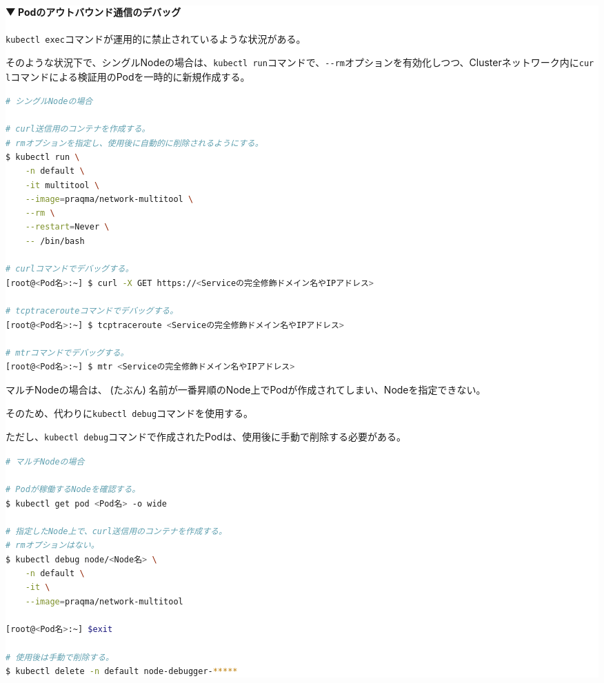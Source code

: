 #### ▼ Podのアウトバウンド通信のデバッグ

`kubectl exec`コマンドが運用的に禁止されているような状況がある。

そのような状況下で、シングルNodeの場合は、`kubectl run`コマンドで、`--rm`オプションを有効化しつつ、Clusterネットワーク内に`curl`コマンドによる検証用のPodを一時的に新規作成する。

```bash
# シングルNodeの場合

# curl送信用のコンテナを作成する。
# rmオプションを指定し、使用後に自動的に削除されるようにする。
$ kubectl run \
    -n default \
    -it multitool \
    --image=praqma/network-multitool \
    --rm \
    --restart=Never \
    -- /bin/bash

# curlコマンドでデバッグする。
[root@<Pod名>:~] $ curl -X GET https://<Serviceの完全修飾ドメイン名やIPアドレス>

# tcptracerouteコマンドでデバッグする。
[root@<Pod名>:~] $ tcptraceroute <Serviceの完全修飾ドメイン名やIPアドレス>

# mtrコマンドでデバッグする。
[root@<Pod名>:~] $ mtr <Serviceの完全修飾ドメイン名やIPアドレス>
```

マルチNodeの場合は、 (たぶん) 名前が一番昇順のNode上でPodが作成されてしまい、Nodeを指定できない。

そのため、代わりに`kubectl debug`コマンドを使用する。

ただし、`kubectl debug`コマンドで作成されたPodは、使用後に手動で削除する必要がある。

```bash
# マルチNodeの場合

# Podが稼働するNodeを確認する。
$ kubectl get pod <Pod名> -o wide

# 指定したNode上で、curl送信用のコンテナを作成する。
# rmオプションはない。
$ kubectl debug node/<Node名> \
    -n default \
    -it \
    --image=praqma/network-multitool

[root@<Pod名>:~] $exit

# 使用後は手動で削除する。
$ kubectl delete -n default node-debugger-*****
```
